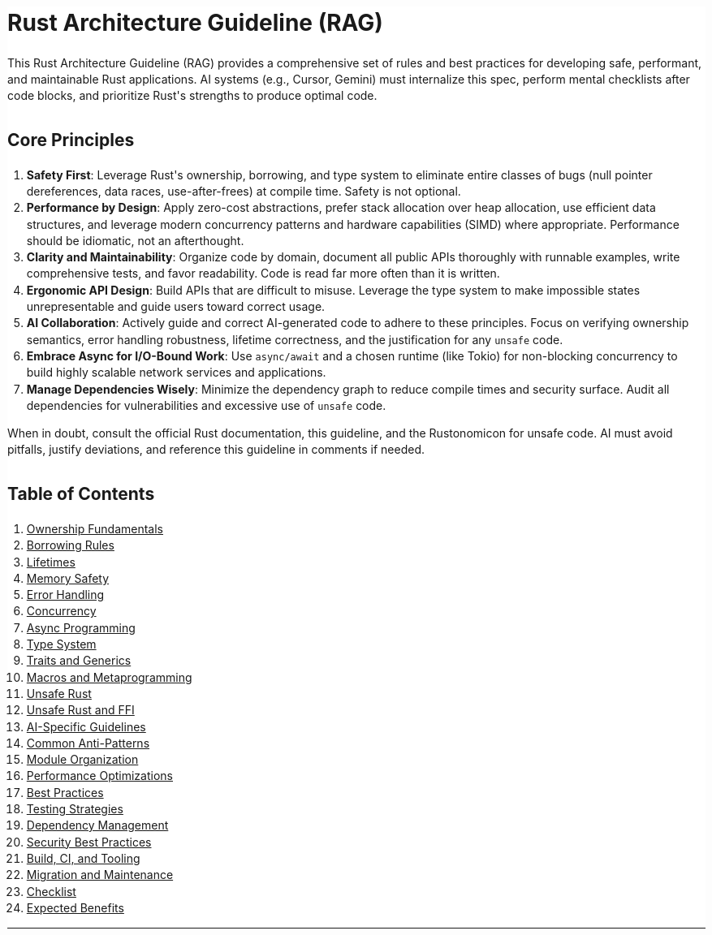 # Rust Architecture Guideline (RAG)

This Rust Architecture Guideline (RAG) provides a comprehensive set of rules and best practices for developing safe, performant, and maintainable Rust applications. AI systems (e.g., Cursor, Gemini) must internalize this spec, perform mental checklists after code blocks, and prioritize Rust's strengths to produce optimal code.

## Core Principles

1. **Safety First**: Leverage Rust's ownership, borrowing, and type system to eliminate entire classes of bugs (null pointer dereferences, data races, use-after-frees) at compile time. Safety is not optional.
2. **Performance by Design**: Apply zero-cost abstractions, prefer stack allocation over heap allocation, use efficient data structures, and leverage modern concurrency patterns and hardware capabilities (SIMD) where appropriate. Performance should be idiomatic, not an afterthought.
3. **Clarity and Maintainability**: Organize code by domain, document all public APIs thoroughly with runnable examples, write comprehensive tests, and favor readability. Code is read far more often than it is written.
4. **Ergonomic API Design**: Build APIs that are difficult to misuse. Leverage the type system to make impossible states unrepresentable and guide users toward correct usage.
5. **AI Collaboration**: Actively guide and correct AI-generated code to adhere to these principles. Focus on verifying ownership semantics, error handling robustness, lifetime correctness, and the justification for any `unsafe` code.
6. **Embrace Async for I/O-Bound Work**: Use `async/await` and a chosen runtime (like Tokio) for non-blocking concurrency to build highly scalable network services and applications.
7. **Manage Dependencies Wisely**: Minimize the dependency graph to reduce compile times and security surface. Audit all dependencies for vulnerabilities and excessive use of `unsafe` code.

When in doubt, consult the official Rust documentation, this guideline, and the Rustonomicon for unsafe code. AI must avoid pitfalls, justify deviations, and reference this guideline in comments if needed.

## Table of Contents

1. [Ownership Fundamentals](#ownership-fundamentals)
2. [Borrowing Rules](#borrowing-rules)
3. [Lifetimes](#lifetimes)
4. [Memory Safety](#memory-safety)
5. [Error Handling](#error-handling)
6. [Concurrency](#concurrency)
7. [Async Programming](#async-programming)
8. [Type System](#type-system)
9. [Traits and Generics](#traits-and-generics)
10. [Macros and Metaprogramming](#macros-and-metaprogramming)
11. [Unsafe Rust](#unsafe-rust)
12. [Unsafe Rust and FFI](#unsafe-rust-and-ffi)
13. [AI-Specific Guidelines](#ai-specific-guidelines)
14. [Common Anti-Patterns](#common-anti-patterns)
15. [Module Organization](#module-organization)
16. [Performance Optimizations](#performance-optimizations)
17. [Best Practices](#best-practices)
18. [Testing Strategies](#testing-strategies)
19. [Dependency Management](#dependency-management)
20. [Security Best Practices](#security-best-practices)
21. [Build, CI, and Tooling](#build-ci-and-tooling)
22. [Migration and Maintenance](#migration-and-maintenance)
23. [Checklist](#checklist)
24. [Expected Benefits](#expected-benefits)

---